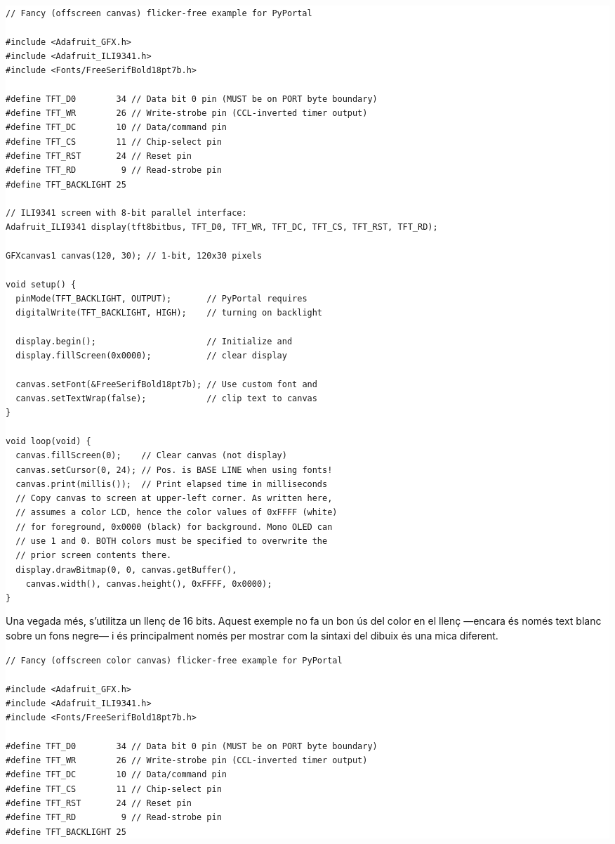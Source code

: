 ```arduino
// Fancy (offscreen canvas) flicker-free example for PyPortal

#include <Adafruit_GFX.h>
#include <Adafruit_ILI9341.h>
#include <Fonts/FreeSerifBold18pt7b.h>

#define TFT_D0        34 // Data bit 0 pin (MUST be on PORT byte boundary)
#define TFT_WR        26 // Write-strobe pin (CCL-inverted timer output)
#define TFT_DC        10 // Data/command pin
#define TFT_CS        11 // Chip-select pin
#define TFT_RST       24 // Reset pin
#define TFT_RD         9 // Read-strobe pin
#define TFT_BACKLIGHT 25

// ILI9341 screen with 8-bit parallel interface:
Adafruit_ILI9341 display(tft8bitbus, TFT_D0, TFT_WR, TFT_DC, TFT_CS, TFT_RST, TFT_RD);

GFXcanvas1 canvas(120, 30); // 1-bit, 120x30 pixels

void setup() {
  pinMode(TFT_BACKLIGHT, OUTPUT);       // PyPortal requires
  digitalWrite(TFT_BACKLIGHT, HIGH);    // turning on backlight

  display.begin();                      // Initialize and
  display.fillScreen(0x0000);           // clear display

  canvas.setFont(&FreeSerifBold18pt7b); // Use custom font and
  canvas.setTextWrap(false);            // clip text to canvas
}

void loop(void) {
  canvas.fillScreen(0);    // Clear canvas (not display)
  canvas.setCursor(0, 24); // Pos. is BASE LINE when using fonts!
  canvas.print(millis());  // Print elapsed time in milliseconds
  // Copy canvas to screen at upper-left corner. As written here,
  // assumes a color LCD, hence the color values of 0xFFFF (white)
  // for foreground, 0x0000 (black) for background. Mono OLED can
  // use 1 and 0. BOTH colors must be specified to overwrite the
  // prior screen contents there.
  display.drawBitmap(0, 0, canvas.getBuffer(),
    canvas.width(), canvas.height(), 0xFFFF, 0x0000);
}
```

Una vegada més, s’utilitza un llenç de 16 bits. Aquest exemple no fa un
bon ús del color en el llenç —encara és només text blanc sobre un fons
negre— i és principalment només per mostrar com la sintaxi del dibuix és
una mica diferent.

```arduino
// Fancy (offscreen color canvas) flicker-free example for PyPortal

#include <Adafruit_GFX.h>
#include <Adafruit_ILI9341.h>
#include <Fonts/FreeSerifBold18pt7b.h>

#define TFT_D0        34 // Data bit 0 pin (MUST be on PORT byte boundary)
#define TFT_WR        26 // Write-strobe pin (CCL-inverted timer output)
#define TFT_DC        10 // Data/command pin
#define TFT_CS        11 // Chip-select pin
#define TFT_RST       24 // Reset pin
#define TFT_RD         9 // Read-strobe pin
#define TFT_BACKLIGHT 25

```